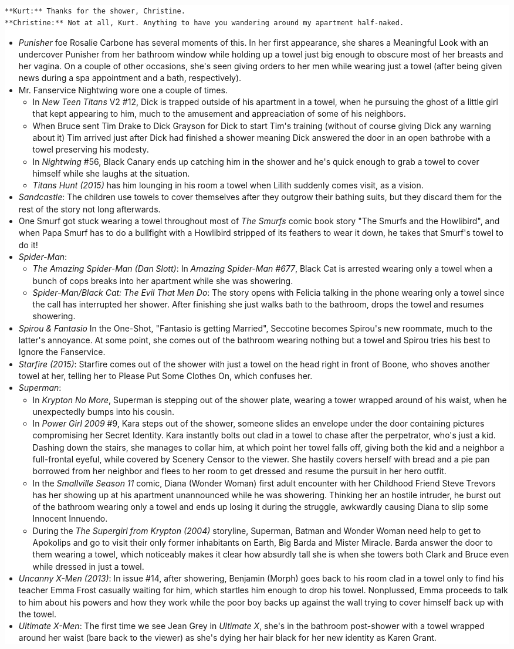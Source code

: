     **Kurt:** Thanks for the shower, Christine.  
    **Christine:** Not at all, Kurt. Anything to have you wandering around my apartment half-naked.
    
-   _Punisher_ foe Rosalie Carbone has several moments of this. In her first appearance, she shares a Meaningful Look with an undercover Punisher from her bathroom window while holding up a towel just big enough to obscure most of her breasts and her vagina. On a couple of other occasions, she's seen giving orders to her men while wearing just a towel (after being given news during a spa appointment and a bath, respectively).
-   Mr. Fanservice Nightwing wore one a couple of times.
    -   In _New Teen Titans_ V2 #12, Dick is trapped outside of his apartment in a towel, when he pursuing the ghost of a little girl that kept appearing to him, much to the amusement and appreaciation of some of his neighbors.
    -   When Bruce sent Tim Drake to Dick Grayson for Dick to start Tim's training (without of course giving Dick any warning about it) Tim arrived just after Dick had finished a shower meaning Dick answered the door in an open bathrobe with a towel preserving his modesty.
    -   In _Nightwing_ #56, Black Canary ends up catching him in the shower and he's quick enough to grab a towel to cover himself while she laughs at the situation.
    -   _Titans Hunt (2015)_ has him lounging in his room a towel when Lilith suddenly comes visit, as a vision.
-   _Sandcastle_: The children use towels to cover themselves after they outgrow their bathing suits, but they discard them for the rest of the story not long afterwards.
-   One Smurf got stuck wearing a towel throughout most of _The Smurfs_ comic book story "The Smurfs and the Howlibird", and when Papa Smurf has to do a bullfight with a Howlibird stripped of its feathers to wear it down, he takes that Smurf's towel to do it!
-   _Spider-Man_:
    -   _The Amazing Spider-Man (Dan Slott)_: In _Amazing Spider-Man #677_, Black Cat is arrested wearing only a towel when a bunch of cops breaks into her apartment while she was showering.
    -   _Spider-Man/Black Cat: The Evil That Men Do_: The story opens with Felicia talking in the phone wearing only a towel since the call has interrupted her shower. After finishing she just walks bath to the bathroom, drops the towel and resumes showering.
-   _Spirou & Fantasio_ In the One-Shot, "Fantasio is getting Married", Seccotine becomes Spirou's new roommate, much to the latter's annoyance. At some point, she comes out of the bathroom wearing nothing but a towel and Spirou tries his best to Ignore the Fanservice.
-   _Starfire (2015)_: Starfire comes out of the shower with just a towel on the head right in front of Boone, who shoves another towel at her, telling her to Please Put Some Clothes On, which confuses her.
-   _Superman_:
    -   In _Krypton No More_, Superman is stepping out of the shower plate, wearing a tower wrapped around of his waist, when he unexpectedly bumps into his cousin.
    -   In _Power Girl 2009_ #9, Kara steps out of the shower, someone slides an envelope under the door containing pictures compromising her Secret Identity. Kara instantly bolts out clad in a towel to chase after the perpetrator, who's just a kid. Dashing down the stairs, she manages to collar him, at which point her towel falls off, giving both the kid and a neighbor a full-frontal eyeful, while covered by Scenery Censor to the viewer. She hastily covers herself with bread and a pie pan borrowed from her neighbor and flees to her room to get dressed and resume the pursuit in her hero outfit.
    -   In the _Smallville Season 11_ comic, Diana (Wonder Woman) first adult encounter with her Childhood Friend Steve Trevors has her showing up at his apartment unannounced while he was showering. Thinking her an hostile intruder, he burst out of the bathroom wearing only a towel and ends up losing it during the struggle, awkwardly causing Diana to slip some Innocent Innuendo.
    -   During the _The Supergirl from Krypton (2004)_ storyline, Superman, Batman and Wonder Woman need help to get to Apokolips and go to visit their only former inhabitants on Earth, Big Barda and Mister Miracle. Barda answer the door to them wearing a towel, which noticeably makes it clear how absurdly tall she is when she towers both Clark and Bruce even while dressed in just a towel.
-   _Uncanny X-Men (2013)_: In issue #14, after showering, Benjamin (Morph) goes back to his room clad in a towel only to find his teacher Emma Frost casually waiting for him, which startles him enough to drop his towel. Nonplussed, Emma proceeds to talk to him about his powers and how they work while the poor boy backs up against the wall trying to cover himself back up with the towel.
-   _Ultimate X-Men_: The first time we see Jean Grey in _Ultimate X_, she's in the bathroom post-shower with a towel wrapped around her waist (bare back to the viewer) as she's dying her hair black for her new identity as Karen Grant.